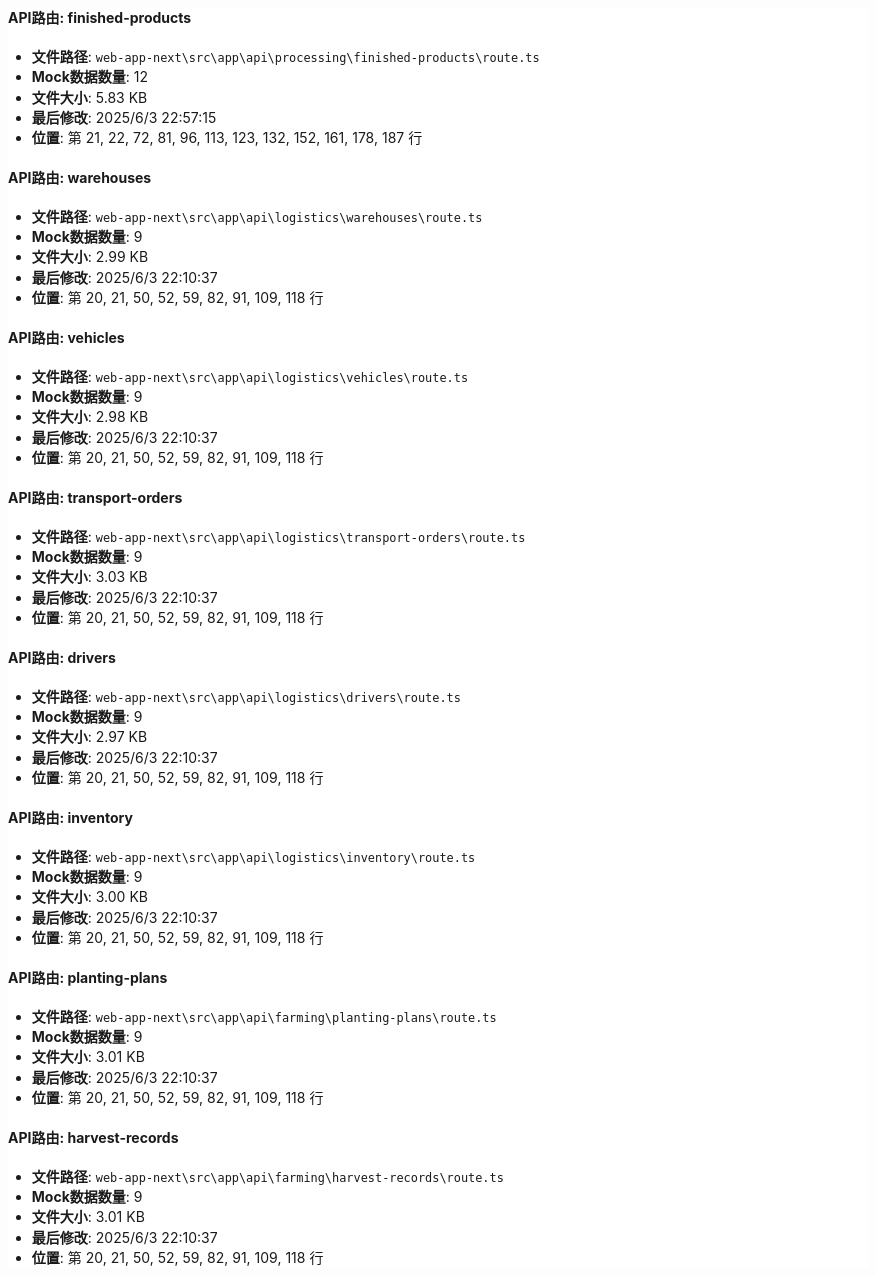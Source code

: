 #### API路由: finished-products
- **文件路径**: `web-app-next\src\app\api\processing\finished-products\route.ts`
- **Mock数据数量**: 12
- **文件大小**: 5.83 KB
- **最后修改**: 2025/6/3 22:57:15
- **位置**: 第 21, 22, 72, 81, 96, 113, 123, 132, 152, 161, 178, 187 行

#### API路由: warehouses
- **文件路径**: `web-app-next\src\app\api\logistics\warehouses\route.ts`
- **Mock数据数量**: 9
- **文件大小**: 2.99 KB
- **最后修改**: 2025/6/3 22:10:37
- **位置**: 第 20, 21, 50, 52, 59, 82, 91, 109, 118 行

#### API路由: vehicles
- **文件路径**: `web-app-next\src\app\api\logistics\vehicles\route.ts`
- **Mock数据数量**: 9
- **文件大小**: 2.98 KB
- **最后修改**: 2025/6/3 22:10:37
- **位置**: 第 20, 21, 50, 52, 59, 82, 91, 109, 118 行

#### API路由: transport-orders
- **文件路径**: `web-app-next\src\app\api\logistics\transport-orders\route.ts`
- **Mock数据数量**: 9
- **文件大小**: 3.03 KB
- **最后修改**: 2025/6/3 22:10:37
- **位置**: 第 20, 21, 50, 52, 59, 82, 91, 109, 118 行

#### API路由: drivers
- **文件路径**: `web-app-next\src\app\api\logistics\drivers\route.ts`
- **Mock数据数量**: 9
- **文件大小**: 2.97 KB
- **最后修改**: 2025/6/3 22:10:37
- **位置**: 第 20, 21, 50, 52, 59, 82, 91, 109, 118 行

#### API路由: inventory
- **文件路径**: `web-app-next\src\app\api\logistics\inventory\route.ts`
- **Mock数据数量**: 9
- **文件大小**: 3.00 KB
- **最后修改**: 2025/6/3 22:10:37
- **位置**: 第 20, 21, 50, 52, 59, 82, 91, 109, 118 行

#### API路由: planting-plans
- **文件路径**: `web-app-next\src\app\api\farming\planting-plans\route.ts`
- **Mock数据数量**: 9
- **文件大小**: 3.01 KB
- **最后修改**: 2025/6/3 22:10:37
- **位置**: 第 20, 21, 50, 52, 59, 82, 91, 109, 118 行

#### API路由: harvest-records
- **文件路径**: `web-app-next\src\app\api\farming\harvest-records\route.ts`
- **Mock数据数量**: 9
- **文件大小**: 3.01 KB
- **最后修改**: 2025/6/3 22:10:37
- **位置**: 第 20, 21, 50, 52, 59, 82, 91, 109, 118 行
